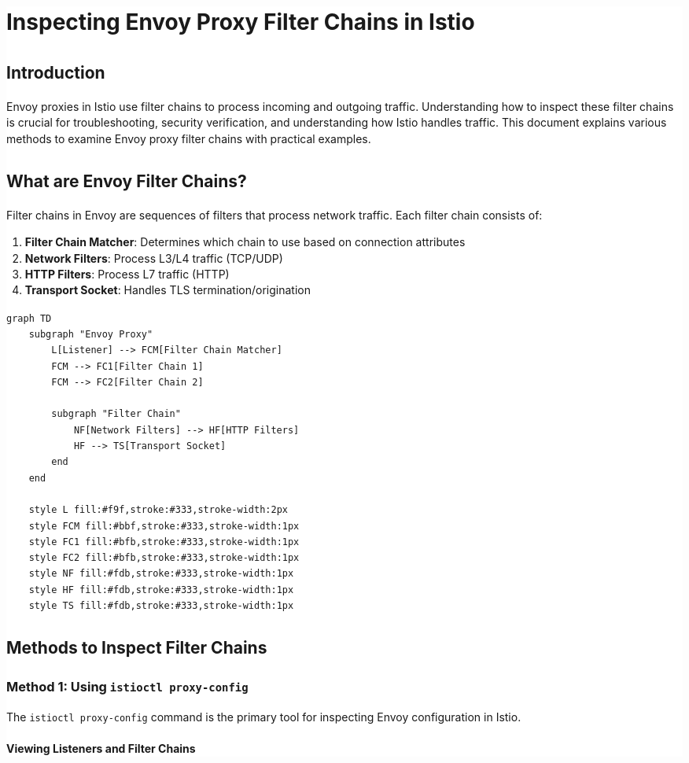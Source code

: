# Inspecting Envoy Proxy Filter Chains in Istio

## Introduction

Envoy proxies in Istio use filter chains to process incoming and outgoing traffic. Understanding how to inspect these filter chains is crucial for troubleshooting, security verification, and understanding how Istio handles traffic. This document explains various methods to examine Envoy proxy filter chains with practical examples.

## What are Envoy Filter Chains?

Filter chains in Envoy are sequences of filters that process network traffic. Each filter chain consists of:

1. **Filter Chain Matcher**: Determines which chain to use based on connection attributes
2. **Network Filters**: Process L3/L4 traffic (TCP/UDP)
3. **HTTP Filters**: Process L7 traffic (HTTP)
4. **Transport Socket**: Handles TLS termination/origination

```mermaid
graph TD
    subgraph "Envoy Proxy"
        L[Listener] --> FCM[Filter Chain Matcher]
        FCM --> FC1[Filter Chain 1]
        FCM --> FC2[Filter Chain 2]
        
        subgraph "Filter Chain"
            NF[Network Filters] --> HF[HTTP Filters]
            HF --> TS[Transport Socket]
        end
    end
    
    style L fill:#f9f,stroke:#333,stroke-width:2px
    style FCM fill:#bbf,stroke:#333,stroke-width:1px
    style FC1 fill:#bfb,stroke:#333,stroke-width:1px
    style FC2 fill:#bfb,stroke:#333,stroke-width:1px
    style NF fill:#fdb,stroke:#333,stroke-width:1px
    style HF fill:#fdb,stroke:#333,stroke-width:1px
    style TS fill:#fdb,stroke:#333,stroke-width:1px
```

## Methods to Inspect Filter Chains

### Method 1: Using `istioctl proxy-config`

The `istioctl proxy-config` command is the primary tool for inspecting Envoy configuration in Istio.

#### Viewing Listeners and Filter Chains
